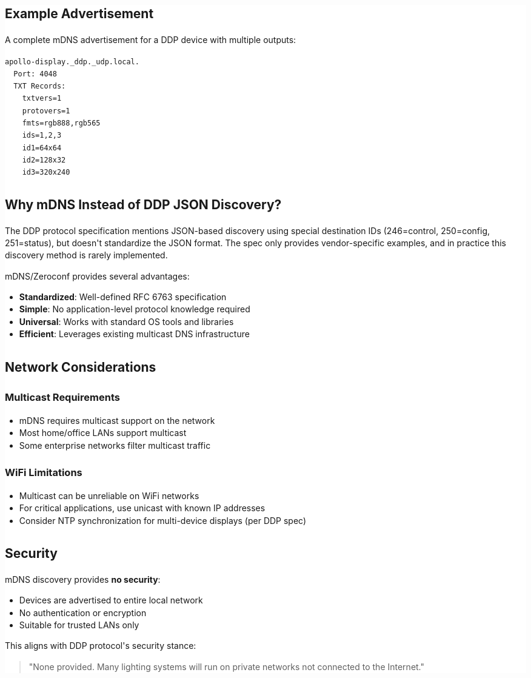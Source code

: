 ## Example Advertisement

A complete mDNS advertisement for a DDP device with multiple outputs:

```
apollo-display._ddp._udp.local.
  Port: 4048
  TXT Records:
    txtvers=1
    protovers=1
    fmts=rgb888,rgb565
    ids=1,2,3
    id1=64x64
    id2=128x32
    id3=320x240
```

## Why mDNS Instead of DDP JSON Discovery?

The DDP protocol specification mentions JSON-based discovery using special destination IDs (246=control, 250=config, 251=status), but doesn't standardize the JSON format. The spec only provides vendor-specific examples, and in practice this discovery method is rarely implemented.

mDNS/Zeroconf provides several advantages:
- **Standardized**: Well-defined RFC 6763 specification
- **Simple**: No application-level protocol knowledge required
- **Universal**: Works with standard OS tools and libraries
- **Efficient**: Leverages existing multicast DNS infrastructure

## Network Considerations

### Multicast Requirements
- mDNS requires multicast support on the network
- Most home/office LANs support multicast
- Some enterprise networks filter multicast traffic

### WiFi Limitations
- Multicast can be unreliable on WiFi networks
- For critical applications, use unicast with known IP addresses
- Consider NTP synchronization for multi-device displays (per DDP spec)

## Security

mDNS discovery provides **no security**:
- Devices are advertised to entire local network
- No authentication or encryption
- Suitable for trusted LANs only

This aligns with DDP protocol's security stance:
> "None provided. Many lighting systems will run on private networks not connected to the Internet."
